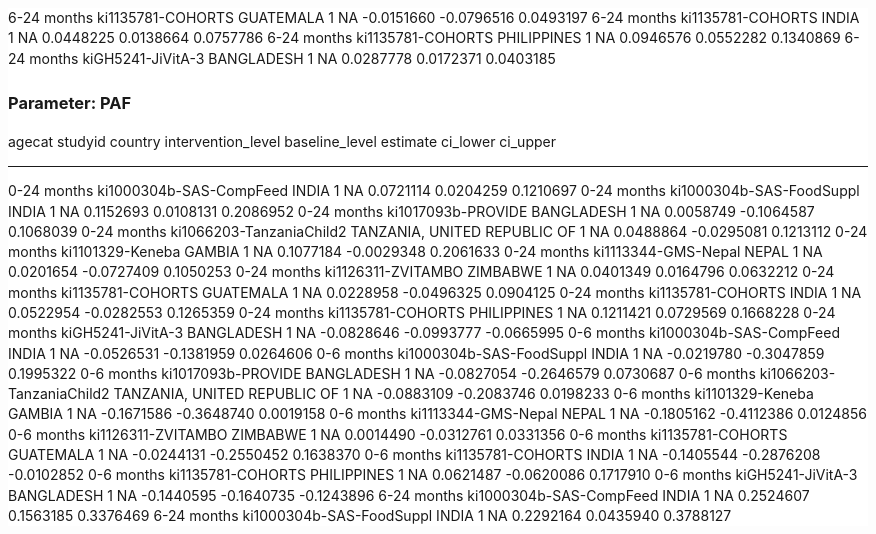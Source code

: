 6-24 months   ki1135781-COHORTS          GUATEMALA                      1                    NA                -0.0151660   -0.0796516    0.0493197
6-24 months   ki1135781-COHORTS          INDIA                          1                    NA                 0.0448225    0.0138664    0.0757786
6-24 months   ki1135781-COHORTS          PHILIPPINES                    1                    NA                 0.0946576    0.0552282    0.1340869
6-24 months   kiGH5241-JiVitA-3          BANGLADESH                     1                    NA                 0.0287778    0.0172371    0.0403185


### Parameter: PAF


agecat        studyid                    country                        intervention_level   baseline_level      estimate     ci_lower     ci_upper
------------  -------------------------  -----------------------------  -------------------  ---------------  -----------  -----------  -----------
0-24 months   ki1000304b-SAS-CompFeed    INDIA                          1                    NA                 0.0721114    0.0204259    0.1210697
0-24 months   ki1000304b-SAS-FoodSuppl   INDIA                          1                    NA                 0.1152693    0.0108131    0.2086952
0-24 months   ki1017093b-PROVIDE         BANGLADESH                     1                    NA                 0.0058749   -0.1064587    0.1068039
0-24 months   ki1066203-TanzaniaChild2   TANZANIA, UNITED REPUBLIC OF   1                    NA                 0.0488864   -0.0295081    0.1213112
0-24 months   ki1101329-Keneba           GAMBIA                         1                    NA                 0.1077184   -0.0029348    0.2061633
0-24 months   ki1113344-GMS-Nepal        NEPAL                          1                    NA                 0.0201654   -0.0727409    0.1050253
0-24 months   ki1126311-ZVITAMBO         ZIMBABWE                       1                    NA                 0.0401349    0.0164796    0.0632212
0-24 months   ki1135781-COHORTS          GUATEMALA                      1                    NA                 0.0228958   -0.0496325    0.0904125
0-24 months   ki1135781-COHORTS          INDIA                          1                    NA                 0.0522954   -0.0282553    0.1265359
0-24 months   ki1135781-COHORTS          PHILIPPINES                    1                    NA                 0.1211421    0.0729569    0.1668228
0-24 months   kiGH5241-JiVitA-3          BANGLADESH                     1                    NA                -0.0828646   -0.0993777   -0.0665995
0-6 months    ki1000304b-SAS-CompFeed    INDIA                          1                    NA                -0.0526531   -0.1381959    0.0264606
0-6 months    ki1000304b-SAS-FoodSuppl   INDIA                          1                    NA                -0.0219780   -0.3047859    0.1995322
0-6 months    ki1017093b-PROVIDE         BANGLADESH                     1                    NA                -0.0827054   -0.2646579    0.0730687
0-6 months    ki1066203-TanzaniaChild2   TANZANIA, UNITED REPUBLIC OF   1                    NA                -0.0883109   -0.2083746    0.0198233
0-6 months    ki1101329-Keneba           GAMBIA                         1                    NA                -0.1671586   -0.3648740    0.0019158
0-6 months    ki1113344-GMS-Nepal        NEPAL                          1                    NA                -0.1805162   -0.4112386    0.0124856
0-6 months    ki1126311-ZVITAMBO         ZIMBABWE                       1                    NA                 0.0014490   -0.0312761    0.0331356
0-6 months    ki1135781-COHORTS          GUATEMALA                      1                    NA                -0.0244131   -0.2550452    0.1638370
0-6 months    ki1135781-COHORTS          INDIA                          1                    NA                -0.1405544   -0.2876208   -0.0102852
0-6 months    ki1135781-COHORTS          PHILIPPINES                    1                    NA                 0.0621487   -0.0620086    0.1717910
0-6 months    kiGH5241-JiVitA-3          BANGLADESH                     1                    NA                -0.1440595   -0.1640735   -0.1243896
6-24 months   ki1000304b-SAS-CompFeed    INDIA                          1                    NA                 0.2524607    0.1563185    0.3376469
6-24 months   ki1000304b-SAS-FoodSuppl   INDIA                          1                    NA                 0.2292164    0.0435940    0.3788127